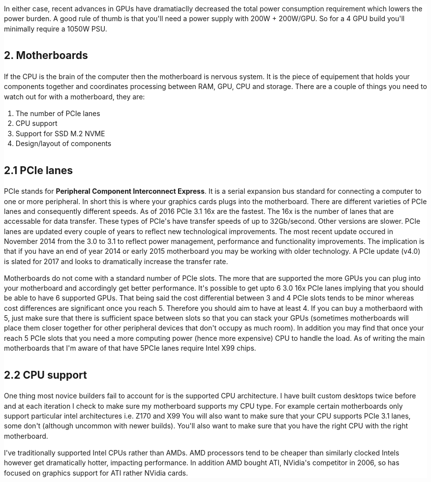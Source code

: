 In either case, recent advances in GPUs have dramatiaclly decreased the total power consumption requirement which lowers the power burden. A good rule of thumb is that you'll need a power supply with 200W + 200W/GPU. So for a 4 GPU build you'll minimally require a 1050W PSU.

## 2. Motherboards
If the CPU is the brain of the computer then the motherboard is nervous system. It is the piece of equipement that holds your components together and coordinates processing between RAM, GPU, CPU and storage. There are a couple of things you need to watch out for with a motherboard, they are:
1) The number of PCIe lanes
2) CPU support
3) Support for SSD M.2 NVME
4) Design/layout of components

## 2.1 PCIe lanes
PCIe stands for __Peripheral Component Interconnect Express__. It is a serial expansion bus standard for connecting a computer to one or more peripheral. In short this is where your graphics cards plugs into the motherboard.  There are different  varieties of PCIe lanes and consequently different speeds. As of 2016 PCIe 3.1 16x are the fastest. The 16x is the number of lanes that are accessable for data transfer. These types of PCIe's have transfer speeds of up to 32Gb/second. Other versions are slower.
 PCIe lanes are updated every couple of years to reflect new technological improvements. The most recent update occured in November 2014 from the 3.0 to 3.1 to reflect power management, performance and functionality improvements. The implication is that if you have an end of year 2014 or early 2015 motherboard you may be working with older technology. A PCIe update (v4.0) is slated for 2017 and looks to dramatically increase the transfer rate. 

Motherboards do not come with a standard number of PCIe slots. The more that are supported the more GPUs you can plug into your motherboard and accordingly get better performance. It's possible to get upto 6 3.0 16x PCIe lanes implying that you should be able to have 6 supported GPUs. That being said the cost differential between 3 and 4 PCIe slots tends to be minor whereas cost differences are significant once you reach 5. Therefore you should aim to have at least 4. If you can buy a motherbaord with 5, just make sure that there is sufficient space between slots so that you can stack your GPUs (sometimes motherboards will place them closer together for other peripheral devices that don't occupy as much room). In addition you may find that once your reach 5 PCIe slots that you need a more computing power (hence more expensive) CPU to handle the load. As of writing the main motherboards that I'm aware of that have 5PCIe lanes require Intel X99 chips.

## 2.2 CPU support
One thing most novice builders fail to account for is the supported CPU architecture. I have built custom desktops twice before and at each iteration I check to make sure my motherboard supports my CPU type. For example certain motherboards only support particular intel architectures i.e. Z170 and X99 
 You will also want to make sure that your CPU supports PCIe 3.1 lanes, some don't (although uncommon with newer builds). You'll also want to make sure that you have the right CPU with the right motherboard. 

I've traditionally supported Intel CPUs rather than AMDs. AMD processors tend to be cheaper than similarly clocked Intels however get dramatically hotter, impacting performance. In addition AMD bought ATI, NVidia's competitor in 2006, so has focused on graphics support for ATI rather NVidia cards. 
